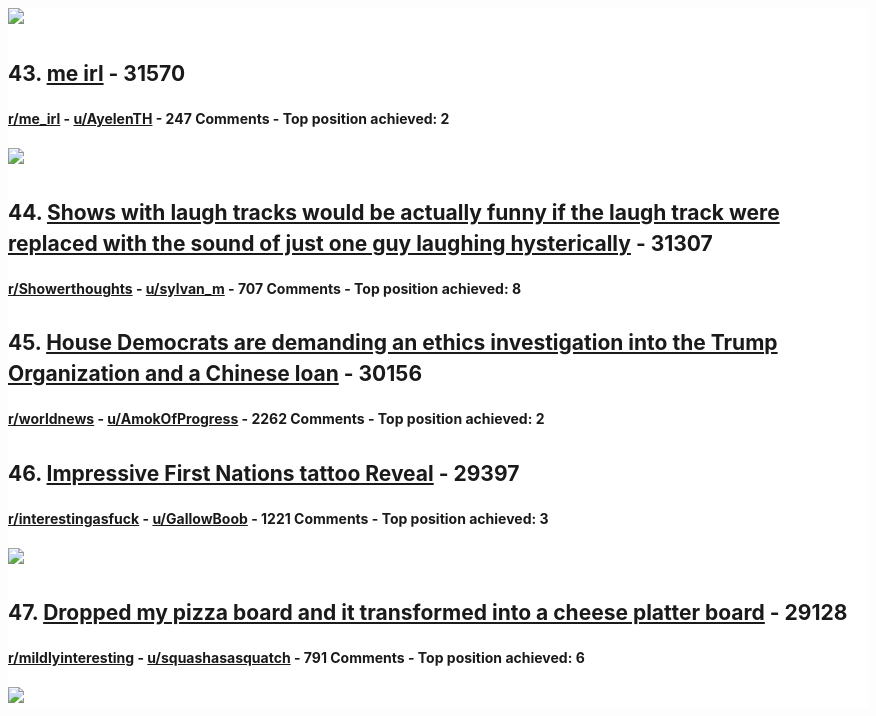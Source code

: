 <a href="https://i.imgur.com/qUC1xDt.gifv"><img src="https://b.thumbs.redditmedia.com/fD9HXEbg6AUB_9QjQ2akNsK9MoPb20og10JqYWwkmCk.jpg"></img></a>

## 43. [me irl](http://reddit.com/r/me_irl/comments/8mph4r/me_irl/) - 31570
#### [r/me_irl](http://reddit.com/r/me_irl) - [u/AyelenTH](http://reddit.com/u/AyelenTH) - 247 Comments - Top position achieved: 2

<a href="https://i.redd.it/5w1yvqj44l011.jpg"><img src="https://b.thumbs.redditmedia.com/l2tg6zIOz9WqC7Mnh3U5D5V7ZewPH6thjTsaPJXaTuM.jpg"></img></a>

## 44. [Shows with laugh tracks would be actually funny if the laugh track were replaced with the sound of just one guy laughing hysterically](http://reddit.com/r/Showerthoughts/comments/8mqfl5/shows_with_laugh_tracks_would_be_actually_funny/) - 31307
#### [r/Showerthoughts](http://reddit.com/r/Showerthoughts) - [u/sylvan_m](http://reddit.com/u/sylvan_m) - 707 Comments - Top position achieved: 8

## 45. [House Democrats are demanding an ethics investigation into the Trump Organization and a Chinese loan](http://reddit.com/r/worldnews/comments/8muogr/house_democrats_are_demanding_an_ethics/) - 30156
#### [r/worldnews](http://reddit.com/r/worldnews) - [u/AmokOfProgress](http://reddit.com/u/AmokOfProgress) - 2262 Comments - Top position achieved: 2

## 46. [Impressive First Nations tattoo Reveal](http://reddit.com/r/interestingasfuck/comments/8mtuyi/impressive_first_nations_tattoo_reveal/) - 29397
#### [r/interestingasfuck](http://reddit.com/r/interestingasfuck) - [u/GallowBoob](http://reddit.com/u/GallowBoob) - 1221 Comments - Top position achieved: 3

<a href="https://i.imgur.com/1t2sLof.gifv"><img src="https://b.thumbs.redditmedia.com/ja9IQoghEh5yPysaBUQ-qWunwvIkxdtQn1Hg7TaYQjg.jpg"></img></a>

## 47. [Dropped my pizza board and it transformed into a cheese platter board](http://reddit.com/r/mildlyinteresting/comments/8mo33o/dropped_my_pizza_board_and_it_transformed_into_a/) - 29128
#### [r/mildlyinteresting](http://reddit.com/r/mildlyinteresting) - [u/squashasasquatch](http://reddit.com/u/squashasasquatch) - 791 Comments - Top position achieved: 6

<a href="https://i.redd.it/id0qo70rlj011.jpg"><img src="https://b.thumbs.redditmedia.com/IGWHv5Wuslk5j4Mo7-zediT16_RKDugHp_cnplQnQGE.jpg"></img></a>
